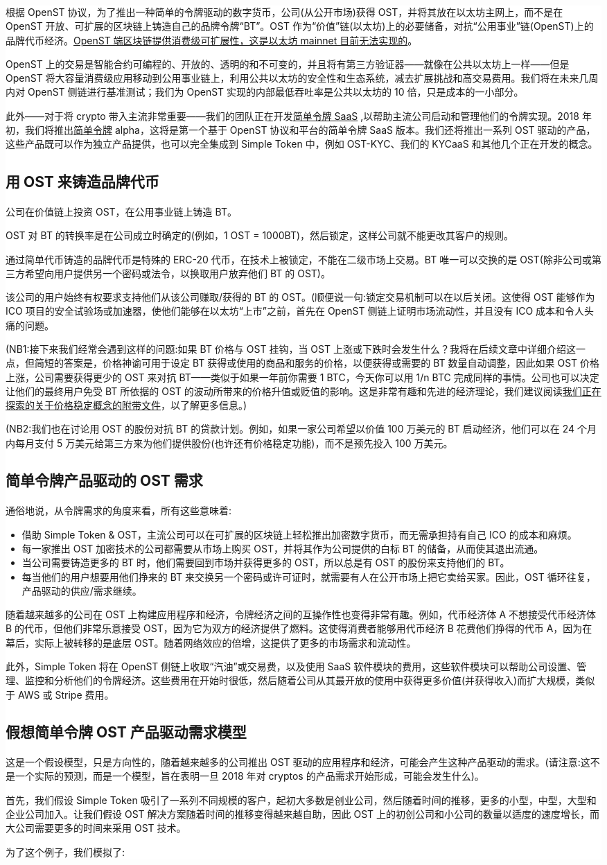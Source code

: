 根据 OpenST 协议，为了推出一种简单的令牌驱动的数字货币，公司(从公开市场)获得 OST，并将其放在以太坊主网上，而不是在 OpenST 开放、可扩展的区块链上铸造自己的品牌令牌“BT”。OST 作为“价值”链(以太坊)上的必要储备，对抗“公用事业”链(OpenST)上的品牌代币经济。[OpenST 端区块链提供消费级可扩展性，这是以太坊 mainnet 目前无法实现的](/simple-token/crypto-kitties-a-puuuurfect-use-case-for-simple-token-717f3a58df14)。

OpenST 上的交易是智能合约可编程的、开放的、透明的和不可变的，并且将有第三方验证器——就像在公共以太坊上一样——但是 OpenST 将大容量消费级应用移动到公用事业链上，利用公共以太坊的安全性和生态系统，减去扩展挑战和高交易费用。我们将在未来几周内对 OpenST 侧链进行基准测试；我们为 OpenST 实现的内部最低吞吐率是公共以太坊的 10 倍，只是成本的一小部分。

此外——对于将 crypto 带入主流非常重要——我们的团队正在开发[简单令牌 SaaS](https://simpletoken.com) ,以帮助主流公司启动和管理他们的令牌实现。2018 年初，我们将推出[简单令牌](https://simpletoken.com) alpha，这将是第一个基于 OpenST 协议和平台的简单令牌 SaaS 版本。我们还将推出一系列 OST 驱动的产品，这些产品既可以作为独立产品提供，也可以完全集成到 Simple Token 中，例如 OST-KYC、我们的 KYCaaS 和其他几个正在开发的概念。

## 用 OST 来铸造品牌代币

公司在价值链上投资 OST，在公用事业链上铸造 BT。

OST 对 BT 的转换率是在公司成立时确定的(例如，1 OST = 1000BT)，然后锁定，这样公司就不能更改其客户的规则。

通过简单代币铸造的品牌代币是特殊的 ERC-20 代币，在技术上被锁定，不能在二级市场上交易。BT 唯一可以交换的是 OST(除非公司或第三方希望向用户提供另一个密码或法令，以换取用户放弃他们 BT 的 OST)。

该公司的用户始终有权要求支持他们从该公司赚取/获得的 BT 的 OST。(顺便说一句:锁定交易机制可以在以后关闭。这使得 OST 能够作为 ICO 项目的安全试验场或加速器，使他们能够在以太坊“上市”之前，首先在 OpenST 侧链上证明市场流动性，并且没有 ICO 成本和令人头痛的问题。

(NB1:接下来我们经常会遇到这样的问题:如果 BT 价格与 OST 挂钩，当 OST 上涨或下跌时会发生什么？我将在后续文章中详细介绍这一点，但简短的答案是，价格神谕可用于设定 BT 获得或使用的商品和服务的价格，以便获得或需要的 BT 数量自动调整，因此如果 OST 价格上涨，公司需要获得更少的 OST 来对抗 BT——类似于如果一年前你需要 1 BTC，今天你可以用 1/n BTC 完成同样的事情。公司也可以决定让他们的最终用户免受 BT 所依据的 OST 的波动所带来的价格升值或贬值的影响。这是非常有趣和先进的经济理论，我们建议阅读[我们正在探索的关于价格稳定概念的附带文件](https://docs.google.com/document/d/1V6MZjojOYwVL8xoPQ09Pgzs93FUzBHLapcjcWOMHu18)，以了解更多信息。)

(NB2:我们也在讨论用 OST 的股份对抗 BT 的贷款计划。例如，如果一家公司希望以价值 100 万美元的 BT 启动经济，他们可以在 24 个月内每月支付 5 万美元给第三方来为他们提供股份(也许还有价格稳定功能)，而不是预先投入 100 万美元。

## **简单令牌产品驱动的 OST 需求**

通俗地说，从令牌需求的角度来看，所有这些意味着:

*   借助 Simple Token & OST，主流公司可以在可扩展的区块链上轻松推出加密数字货币，而无需承担持有自己 ICO 的成本和麻烦。
*   每一家推出 OST 加密技术的公司都需要从市场上购买 OST，并将其作为公司提供的白标 BT 的储备，从而使其退出流通。
*   当公司需要铸造更多的 BT 时，他们需要回到市场并获得更多的 OST，所以总是有 OST 的股份来支持他们的 BT。
*   每当他们的用户想要用他们挣来的 BT 来交换另一个密码或许可证时，就需要有人在公开市场上把它卖给买家。因此，OST 循环往复，产品驱动的供应/需求继续。

随着越来越多的公司在 OST 上构建应用程序和经济，令牌经济之间的互操作性也变得非常有趣。例如，代币经济体 A 不想接受代币经济体 B 的代币，但他们非常乐意接受 OST，因为它为双方的经济提供了燃料。这使得消费者能够用代币经济 B 花费他们挣得的代币 A，因为在幕后，实际上被转移的是底层 OST。随着网络效应的倍增，这提供了更多的市场需求和流动性。

此外，Simple Token 将在 OpenST 侧链上收取“汽油”或交易费，以及使用 SaaS 软件模块的费用，这些软件模块可以帮助公司设置、管理、监控和分析他们的令牌经济。这些费用在开始时很低，然后随着公司从其最开放的使用中获得更多价值(并获得收入)而扩大规模，类似于 AWS 或 Stripe 费用。

## **假想简单令牌 OST 产品驱动需求模型**

这是一个假设模型，只是方向性的，随着越来越多的公司推出 OST 驱动的应用程序和经济，可能会产生这种产品驱动的需求。(请注意:这不是一个实际的预测，而是一个模型，旨在表明一旦 2018 年对 cryptos 的产品需求开始形成，可能会发生什么)。

首先，我们假设 Simple Token 吸引了一系列不同规模的客户，起初大多数是创业公司，然后随着时间的推移，更多的小型，中型，大型和企业公司加入。让我们假设 OST 解决方案随着时间的推移变得越来越自助，因此 OST 上的初创公司和小公司的数量以适度的速度增长，而大公司需要更多的时间来采用 OST 技术。

为了这个例子，我们模拟了:
